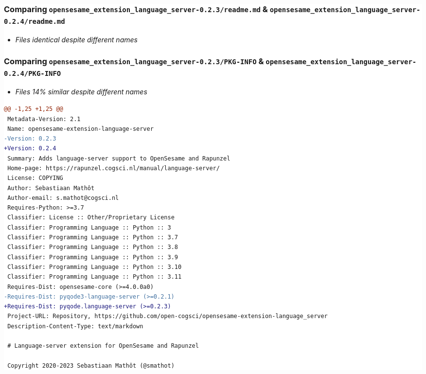 ### Comparing `opensesame_extension_language_server-0.2.3/readme.md` & `opensesame_extension_language_server-0.2.4/readme.md`

 * *Files identical despite different names*

### Comparing `opensesame_extension_language_server-0.2.3/PKG-INFO` & `opensesame_extension_language_server-0.2.4/PKG-INFO`

 * *Files 14% similar despite different names*

```diff
@@ -1,25 +1,25 @@
 Metadata-Version: 2.1
 Name: opensesame-extension-language-server
-Version: 0.2.3
+Version: 0.2.4
 Summary: Adds language-server support to OpenSesame and Rapunzel
 Home-page: https://rapunzel.cogsci.nl/manual/language-server/
 License: COPYING
 Author: Sebastiaan Mathôt
 Author-email: s.mathot@cogsci.nl
 Requires-Python: >=3.7
 Classifier: License :: Other/Proprietary License
 Classifier: Programming Language :: Python :: 3
 Classifier: Programming Language :: Python :: 3.7
 Classifier: Programming Language :: Python :: 3.8
 Classifier: Programming Language :: Python :: 3.9
 Classifier: Programming Language :: Python :: 3.10
 Classifier: Programming Language :: Python :: 3.11
 Requires-Dist: opensesame-core (>=4.0.0a0)
-Requires-Dist: pyqode3-language-server (>=0.2.1)
+Requires-Dist: pyqode.language-server (>=0.2.3)
 Project-URL: Repository, https://github.com/open-cogsci/opensesame-extension-language_server
 Description-Content-Type: text/markdown
 
 # Language-server extension for OpenSesame and Rapunzel
 
 Copyright 2020-2023 Sebastiaan Mathôt (@smathot)
```

